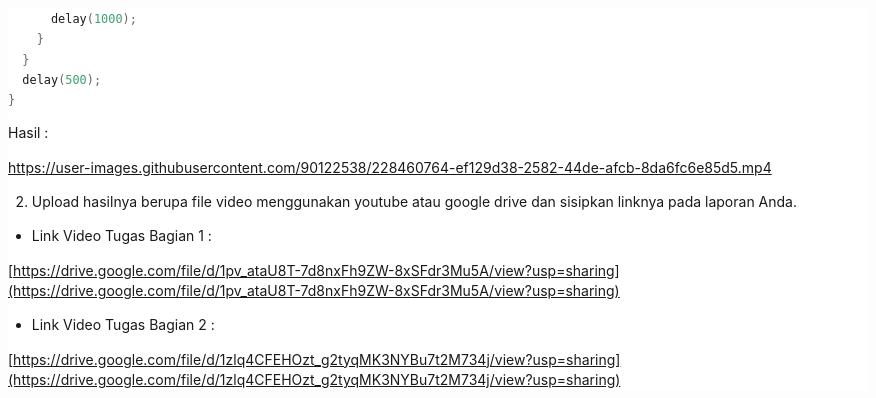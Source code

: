 ```c++
      delay(1000);
    }
  }
  delay(500);
}
```

Hasil :


https://user-images.githubusercontent.com/90122538/228460764-ef129d38-2582-44de-afcb-8da6fc6e85d5.mp4



2. Upload hasilnya berupa file video menggunakan youtube atau google drive dan sisipkan linknya pada laporan Anda.

- Link Video Tugas Bagian 1 : 

[https://drive.google.com/file/d/1pv_ataU8T-7d8nxFh9ZW-8xSFdr3Mu5A/view?usp=sharing](https://drive.google.com/file/d/1pv_ataU8T-7d8nxFh9ZW-8xSFdr3Mu5A/view?usp=sharing)

- Link Video Tugas Bagian 2 : 

[https://drive.google.com/file/d/1zlq4CFEHOzt_g2tyqMK3NYBu7t2M734j/view?usp=sharing](https://drive.google.com/file/d/1zlq4CFEHOzt_g2tyqMK3NYBu7t2M734j/view?usp=sharing)
